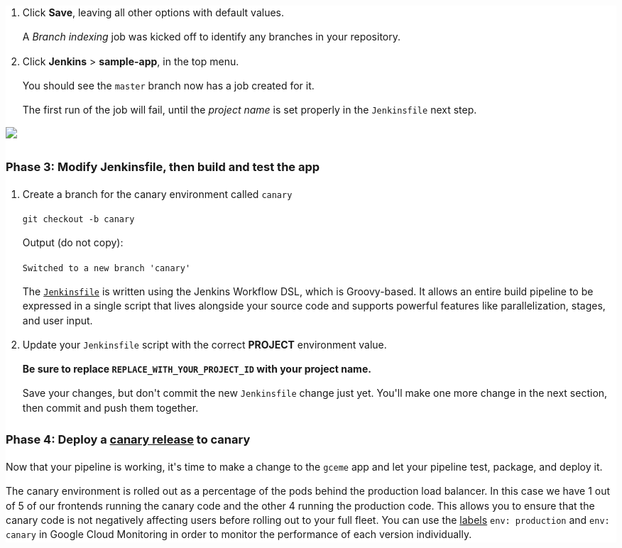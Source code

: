 1. Click **Save**, leaving all other options with default values.

   A _Branch indexing_ job was kicked off to identify any branches in your
   repository.

1. Click **Jenkins** > **sample-app**, in the top menu.

   You should see the `master` branch now has a job created for it.

   The first run of the job will fail, until the _project name_ is set properly
   in the `Jenkinsfile` next step.

  ![](docs/img/first-build.png)

### Phase 3:  Modify Jenkinsfile, then build and test the app

1. Create a branch for the canary environment called `canary`

   ```shell
   git checkout -b canary
   ```

   Output (do not copy):

   ```output
   Switched to a new branch 'canary'
   ```

   The [`Jenkinsfile`](https://jenkins.io/doc/book/pipeline/jenkinsfile/) is
   written using the Jenkins Workflow DSL, which is Groovy-based. It allows an
   entire build pipeline to be expressed in a single script that lives alongside
   your source code and supports powerful features like parallelization, stages,
   and user input.

1. Update your `Jenkinsfile` script with the correct **PROJECT** environment value.

   **Be sure to replace `REPLACE_WITH_YOUR_PROJECT_ID` with your project name.**

   Save your changes, but don't commit the new `Jenkinsfile` change just yet.
   You'll make one more change in the next section, then commit and push them
   together.

### Phase 4: Deploy a [canary release](http://martinfowler.com/bliki/CanaryRelease.html) to canary

Now that your pipeline is working, it's time to make a change to the `gceme` app
and let your pipeline test, package, and deploy it.

The canary environment is rolled out as a percentage of the pods behind the
production load balancer.  In this case we have 1 out of 5 of our frontends
running the canary code and the other 4 running the production code. This allows
you to ensure that the canary code is not negatively affecting users before
rolling out to your full fleet.  You can use the
[labels](http://kubernetes.io/docs/user-guide/labels/) `env: production` and
`env: canary` in Google Cloud Monitoring in order to monitor the performance of
each version individually.

